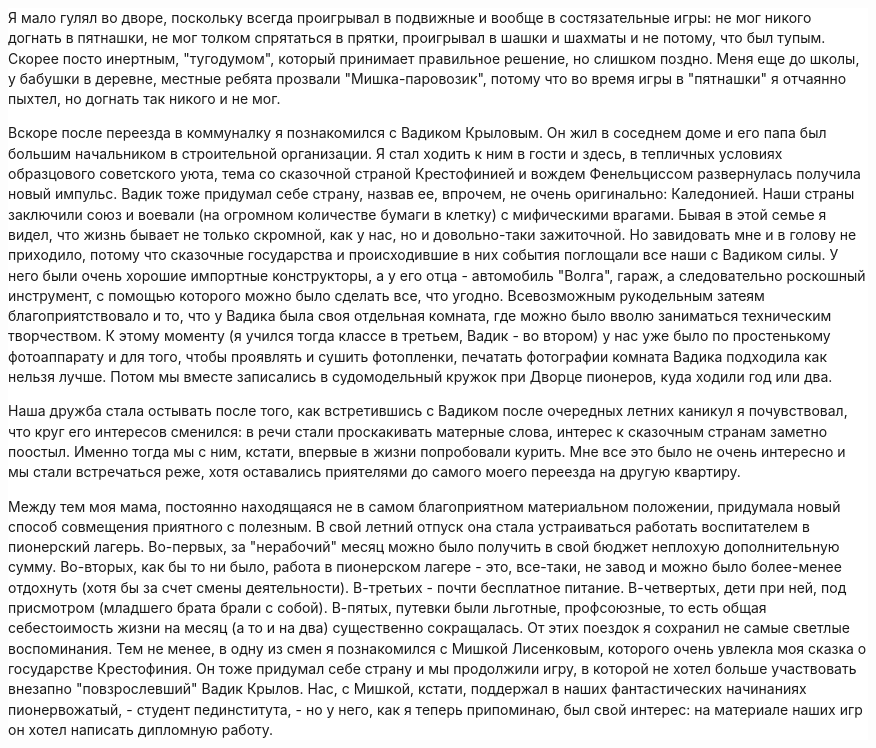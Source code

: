 Я мало гулял во дворе, поскольку всегда проигрывал в подвижные и вообще в состязательные игры: не мог никого догнать в пятнашки, не мог толком спрятаться в прятки, проигрывал в шашки и шахматы и не потому, что был тупым. Скорее посто инертным, "тугодумом", который принимает правильное решение, но слишком поздно. Меня еще до школы, у бабушки в деревне, местные ребята прозвали "Мишка-паровозик", потому что во время игры в "пятнашки" я отчаянно пыхтел, но догнать так никого и не мог. 

Вскоре после переезда в коммуналку я познакомился с Вадиком Крыловым. Он жил в соседнем доме и его папа был большим начальником в строительной организации. Я стал ходить к ним в гости и здесь,  в тепличных условиях образцового советского уюта, тема со сказочной страной Крестофинией и вождем Фенельциссом развернулась получила новый импульс. Вадик тоже придумал себе страну, назвав ее, впрочем, не очень оригинально: Каледонией. Наши страны заключили союз и воевали (на огромном количестве бумаги в клетку) с мифическими врагами. Бывая в этой семье я видел, что жизнь бывает не только  скромной, как у нас, но и довольно-таки зажиточной. Но завидовать мне и в голову не приходило, потому что сказочные государства и происходившие в них события поглощали все наши с Вадиком силы. У него были очень хорошие импортные конструкторы, а у его отца - автомобиль "Волга", гараж, а следовательно роскошный инструмент, с помощью которого можно было сделать все, что угодно. Всевозможным рукодельным затеям благоприятствовало и то, что у Вадика была своя отдельная комната, где можно было вволю заниматься техническим творчеством.  К этому моменту (я учился тогда классе в третьем, Вадик - во втором) у нас уже было по простенькому фотоаппарату и для того, чтобы проявлять и сушить фотопленки, печатать фотографии комната Вадика подходила как нельзя лучше. Потом мы вместе записались в судомодельный кружок при Дворце пионеров, куда ходили год или два. 

Наша дружба стала остывать после того, как встретившись с Вадиком после очередных летних каникул я почувствовал, что круг его интересов сменился: в речи стали проскакивать матерные слова, интерес к сказочным странам заметно поостыл. Именно тогда мы с ним, кстати, впервые в жизни попробовали курить. Мне все это было не очень интересно и мы стали встречаться реже, хотя оставались приятелями до самого моего переезда на другую квартиру.

Между тем моя мама, постоянно находящаяся не в самом благоприятном материальном положении, придумала новый способ совмещения приятного с полезным. В свой летний отпуск она стала устраиваться работать воспитателем в пионерский лагерь. Во-первых, за "нерабочий" месяц можно было получить в свой бюджет неплохую дополнительную сумму. Во-вторых, как бы то ни было, работа в пионерском лагере - это, все-таки, не завод и можно было более-менее отдохнуть (хотя бы за счет смены деятельности). В-третьих - почти бесплатное питание. В-четвертых, дети при ней, под присмотром (младшего брата брали с собой). В-пятых, путевки были льготные, профсоюзные, то есть общая себестоимость жизни на месяц (а то и на два) существенно сокращалась. От этих поездок я сохранил не самые светлые воспоминания. Тем не менее, в одну из смен я познакомился с Мишкой Лисенковым, которого очень увлекла моя сказка о государстве Крестофиния. Он тоже придумал себе страну и мы продолжили игру, в которой не хотел больше участвовать внезапно "повзрослевший" Вадик Крылов. Нас, с Мишкой, кстати, поддержал в наших фантастических начинаниях пионервожатый, - студент пединститута, - но у него, как я теперь припоминаю, был свой интерес: на материале наших игр он хотел написать дипломную работу. 
